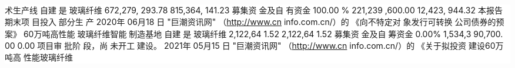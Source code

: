 术生产线
自建
是
玻璃纤维
672,279,
293.78
815,364,
141.23
募集资
金及自
有资金
100.00
%
221,239
,600.00
12,423,
944.32
本报告
期末项
目投入
部分生
产
2020年
06月18
日
"巨潮资讯网"
（http://www.cn
info.com.cn/）的
《向不特定对
象发行可转换
公司债券的预
案》
60万吨高性能
玻璃纤维智能
制造基地
自建
是
玻璃纤维
2,122,64
1.52
2,122,64
1.52
募集资
金及自
筹资金
0.00%
1,534,3
90,700.
00
0.00
项目审
批阶
段，尚
未开工
建设。
2021年
05月15
日
"巨潮资讯网"
（http://www.cn
info.com.cn/）的
《关于拟投资
建设60万吨高
性能玻璃纤维